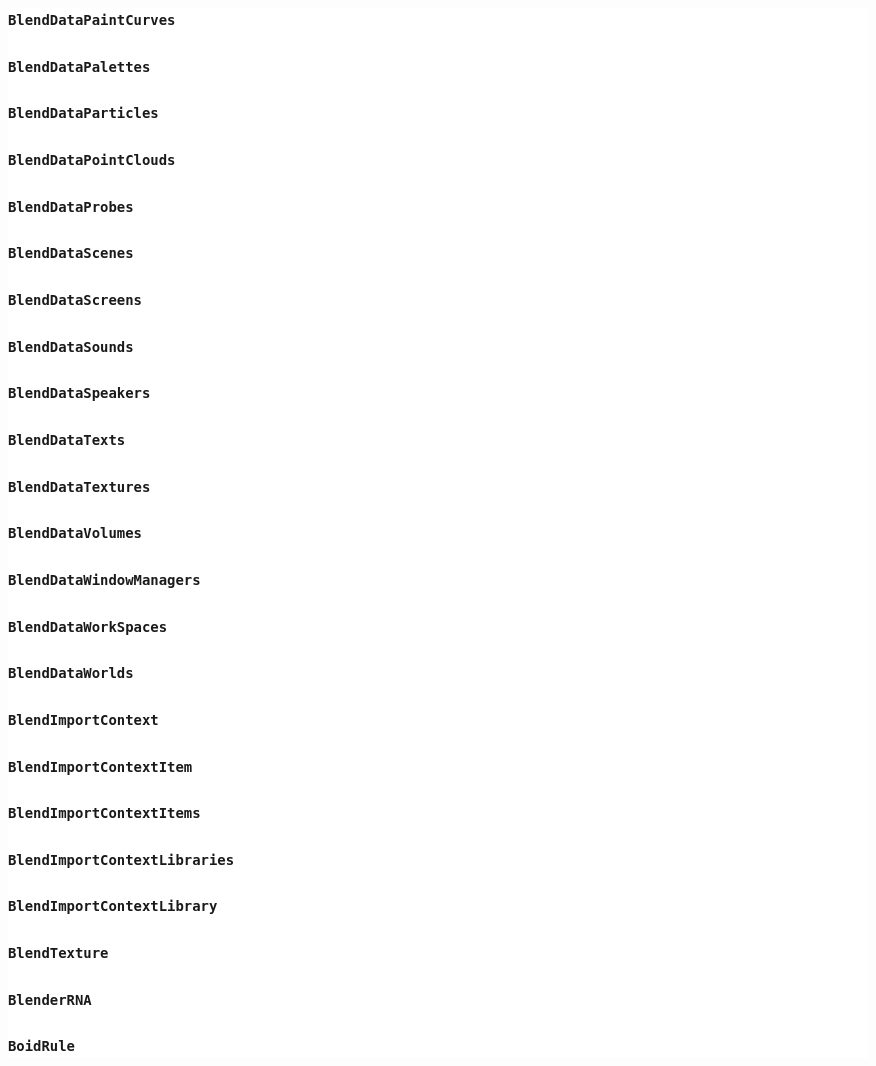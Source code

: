 ### `BlendDataPaintCurves`

### `BlendDataPalettes`

### `BlendDataParticles`

### `BlendDataPointClouds`

### `BlendDataProbes`

### `BlendDataScenes`

### `BlendDataScreens`

### `BlendDataSounds`

### `BlendDataSpeakers`

### `BlendDataTexts`

### `BlendDataTextures`

### `BlendDataVolumes`

### `BlendDataWindowManagers`

### `BlendDataWorkSpaces`

### `BlendDataWorlds`

### `BlendImportContext`

### `BlendImportContextItem`

### `BlendImportContextItems`

### `BlendImportContextLibraries`

### `BlendImportContextLibrary`

### `BlendTexture`

### `BlenderRNA`

### `BoidRule`
